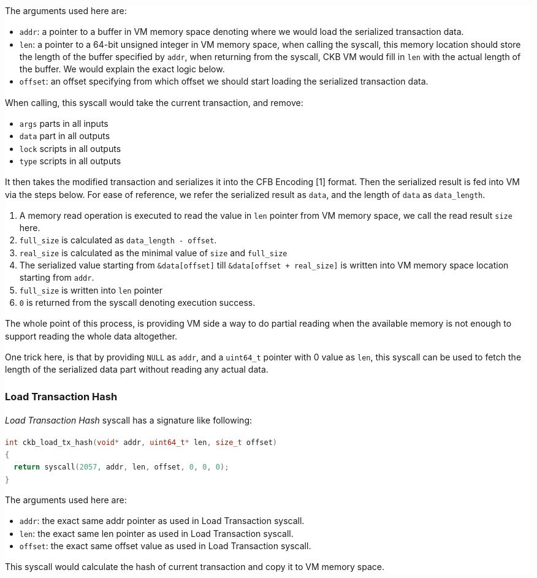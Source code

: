 The arguments used here are:

* `addr`: a pointer to a buffer in VM memory space denoting where we would load the serialized transaction data.
* `len`: a pointer to a 64-bit unsigned integer in VM memory space, when calling the syscall, this memory location should store the length of the buffer specified by `addr`, when returning from the syscall, CKB VM would fill in `len` with the actual length of the buffer. We would explain the exact logic below.
* `offset`: an offset specifying from which offset we should start loading the serialized transaction data.

When calling, this syscall would take the current transaction, and remove:

* `args` parts in all inputs
* `data` part in all outputs
* `lock` scripts in all outputs
* `type` scripts in all outputs

It then takes the modified transaction and serializes it into the CFB Encoding [1] format. Then the serialized result is fed into VM via the steps below. For ease of reference, we refer the serialized result as `data`, and the length of `data` as `data_length`.

1. A memory read operation is executed to read the value in `len` pointer from VM memory space, we call the read result `size` here.
2. `full_size` is calculated as `data_length - offset`.
3. `real_size` is calculated as the minimal value of `size` and `full_size`
4. The serialized value starting from `&data[offset]` till `&data[offset + real_size]` is written into VM memory space location starting from `addr`.
5. `full_size` is written into `len` pointer
6. `0` is returned from the syscall denoting execution success.

The whole point of this process, is providing VM side a way to do partial reading when the available memory is not enough to support reading the whole data altogether.

One trick here, is that by providing `NULL` as `addr`, and a `uint64_t` pointer with 0 value as `len`, this syscall can be used to fetch the length of the serialized data part without reading any actual data.

### Load Transaction Hash
[load transaction hash]: #load-transaction-hash

*Load Transaction Hash* syscall has a signature like following:

```c
int ckb_load_tx_hash(void* addr, uint64_t* len, size_t offset)
{
  return syscall(2057, addr, len, offset, 0, 0, 0);
}
```

The arguments used here are:

* `addr`: the exact same addr pointer as used in Load Transaction syscall.
* `len`: the exact same len pointer as used in Load Transaction syscall.
* `offset`: the exact same offset value as used in Load Transaction syscall.

This syscall would calculate the hash of current transaction and copy it to VM memory space.


[exit]: #exit
[load transaction]: #load-transaction
[load cell]: #load-cell
[load cell by field]: #load-cell-by-field
[load input by field]: #load-input-by-field
[debug]: #debug